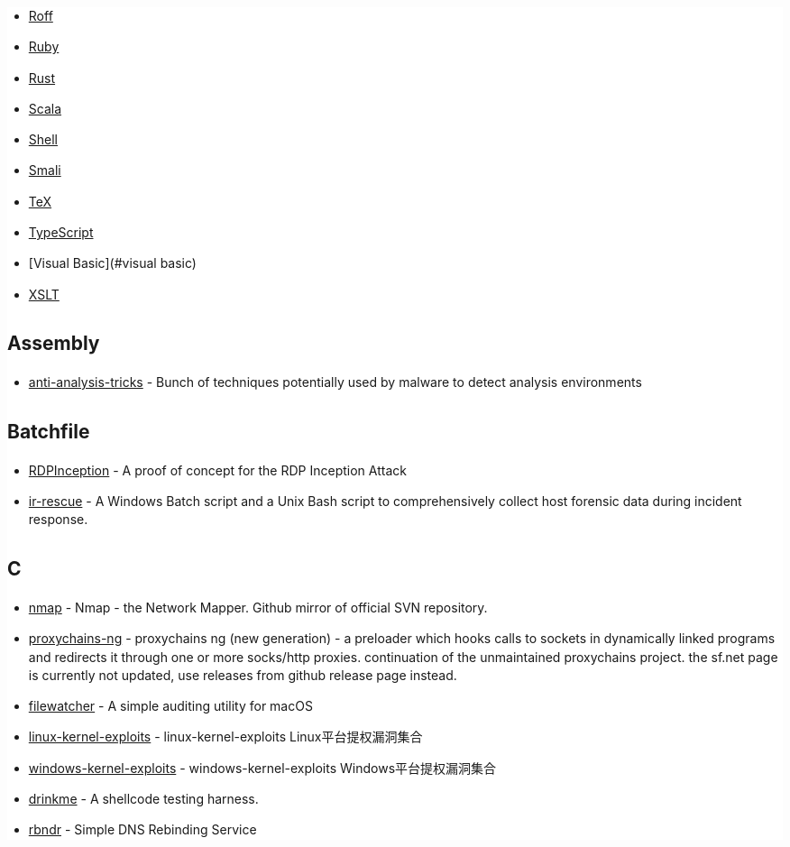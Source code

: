   - [Roff](#roff)

  - [Ruby](#ruby)

  - [Rust](#rust)

  - [Scala](#scala)

  - [Shell](#shell)

  - [Smali](#smali)

  - [TeX](#tex)

  - [TypeScript](#typescript)

  - [Visual Basic](#visual basic)

  - [XSLT](#xslt)



## Assembly 

- [anti-analysis-tricks](https://github.com/ricardojrdez/anti-analysis-tricks) - Bunch of techniques potentially used by malware to detect analysis environments



## Batchfile 

- [RDPInception](https://github.com/mdsecactivebreach/RDPInception) - A proof of concept for the RDP Inception Attack

- [ir-rescue](https://github.com/diogo-fernan/ir-rescue) - A Windows Batch script and a Unix Bash script to comprehensively collect host forensic data during incident response.



## C 

- [nmap](https://github.com/nmap/nmap) - Nmap - the Network Mapper. Github mirror of official SVN repository.

- [proxychains-ng](https://github.com/rofl0r/proxychains-ng) - proxychains ng (new generation) - a preloader which hooks calls to sockets in dynamically linked programs and redirects it through one or more socks/http proxies. continuation of the unmaintained proxychains project. the sf.net page is currently not updated, use releases from github release page instead.

- [filewatcher](https://github.com/m3liot/filewatcher) - A simple auditing utility for macOS

- [linux-kernel-exploits](https://github.com/SecWiki/linux-kernel-exploits) - linux-kernel-exploits Linux平台提权漏洞集合

- [windows-kernel-exploits](https://github.com/SecWiki/windows-kernel-exploits) - windows-kernel-exploits   Windows平台提权漏洞集合

- [drinkme](https://github.com/emptymonkey/drinkme) - A shellcode testing harness.

- [rbndr](https://github.com/taviso/rbndr) - Simple DNS Rebinding Service
